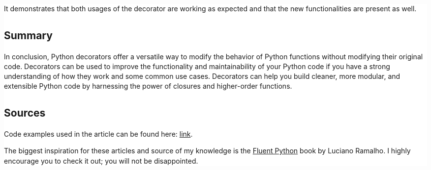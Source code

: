 It demonstrates that both usages of the decorator are working as expected and that the new functionalities are present as well.

## Summary

In conclusion, Python decorators offer a versatile way to modify the behavior of Python functions without modifying their original code. Decorators can be used to improve the functionality and maintainability of your Python code if you have a strong understanding of how they work and some common use cases. Decorators can help you build cleaner, more modular, and extensible Python code by harnessing the power of closures and higher-order functions.

## Sources

Code examples used in the article can be found here: [link](https://github.com/tobiwandev/sigma_python).

The biggest inspiration for these articles and source of my knowledge is the [Fluent Python](https://www.oreilly.com/library/view/fluent-python-2nd/9781492056348/) book by Luciano Ramalho. I highly encourage you to check it out; you will not be disappointed.
